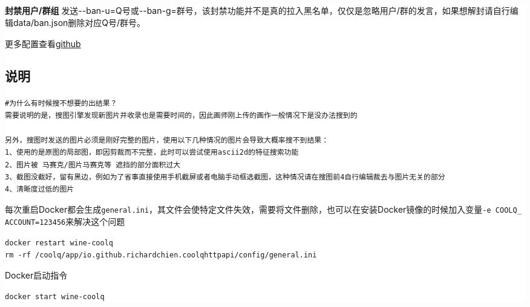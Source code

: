 **封禁用户/群组**
发送--ban-u=Q号或--ban-g=群号，该封禁功能并不是真的拉入黑名单，仅仅是忽略用户/群的发言，如果想解封请自行编辑data/ban.json删除对应Q号/群号。

更多配置查看[github](https://github.com/Tsuk1ko/CQ-picfinder-robot#%E6%97%A5%E5%B8%B8%E4%BD%BF%E7%94%A8)

## 说明
```
#为什么有时候搜不想要的出结果？
需要说明的是，搜图引擎发现新图片并收录也是需要时间的，因此画师刚上传的画作一般情况下是没办法搜到的

另外，搜图时发送的图片必须是刚好完整的图片，使用以下几种情况的图片会导致大概率搜不到结果：
1、使用的是原图的局部图，即因剪裁而不完整，此时可以尝试使用ascii2d的特征搜索功能
2、图片被 马赛克/图片马赛克等 遮挡的部分面积过大
3、截图没截好，留有黑边，例如为了省事直接使用手机截屏或者电脑手动框选截图，这种情况请在搜图前4自行编辑裁去与图片无关的部分
4、清晰度过低的图片
```
每次重启Docker都会生成`general.ini`，其文件会使特定文件失效，需要将文件删除，也可以在安装Docker镜像的时候加入变量`-e COOLQ_ACCOUNT=123456`来解决这个问题
```
docker restart wine-coolq
rm -rf /coolq/app/io.github.richardchien.coolqhttpapi/config/general.ini
```

Docker启动指令
```
docker start wine-coolq
```